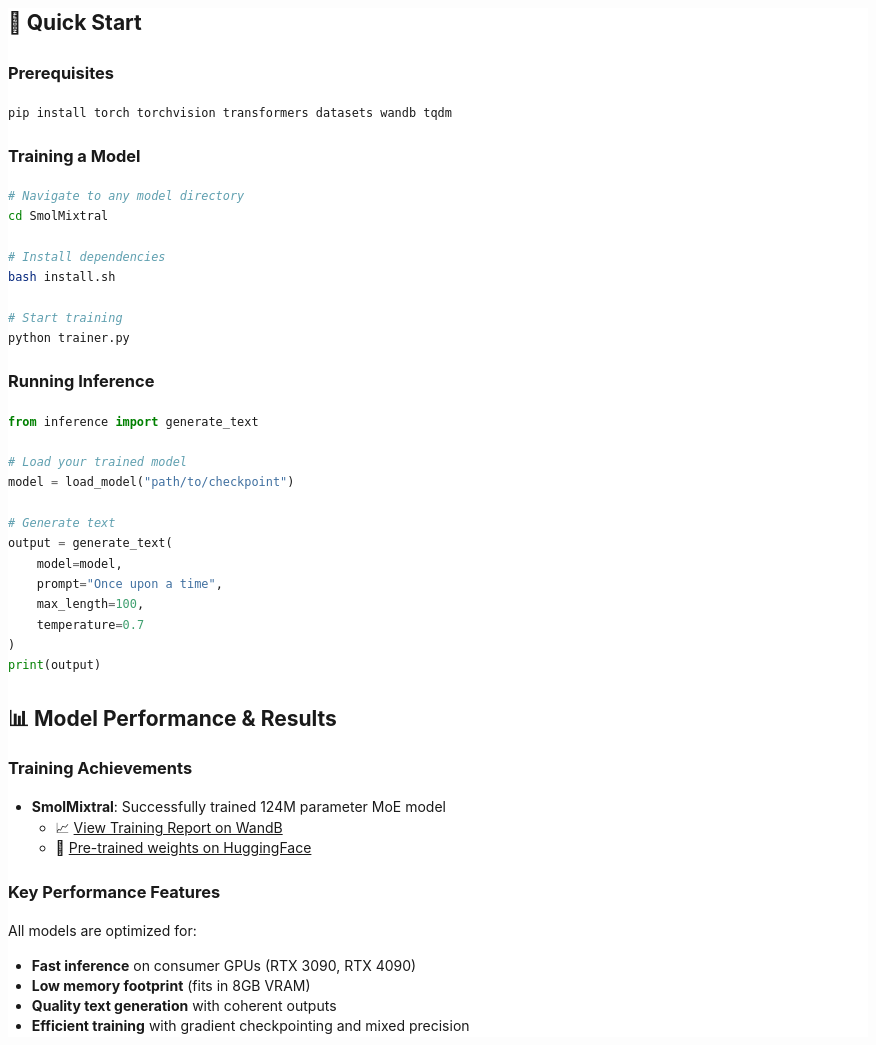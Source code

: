 ## 🚀 Quick Start

### Prerequisites

```bash
pip install torch torchvision transformers datasets wandb tqdm
```

### Training a Model

```bash
# Navigate to any model directory
cd SmolMixtral

# Install dependencies
bash install.sh

# Start training
python trainer.py
```

### Running Inference

```python
from inference import generate_text

# Load your trained model
model = load_model("path/to/checkpoint")

# Generate text
output = generate_text(
    model=model,
    prompt="Once upon a time",
    max_length=100,
    temperature=0.7
)
print(output)
```

## 📊 Model Performance & Results

### Training Achievements
- **SmolMixtral**: Successfully trained 124M parameter MoE model
  - 📈 [View Training Report on WandB](https://wandb.ai/rentio/Mixtral-DDP-Pretrain-10-billion-tokens/reports/SmolMixtral--VmlldzoxMzYyNzc0OQ?accessToken=nybd4lxybsbq5k5fh2dqjcucdawilt3fossn583wv6jiu8tbdzcybiihe7rhsqmq)
  - 💾 [Pre-trained weights on HuggingFace](https://huggingface.co/YuvrajSingh9886/SmolMixtral)

### Key Performance Features
All models are optimized for:
- **Fast inference** on consumer GPUs (RTX 3090, RTX 4090)
- **Low memory footprint** (fits in 8GB VRAM)
- **Quality text generation** with coherent outputs
- **Efficient training** with gradient checkpointing and mixed precision
